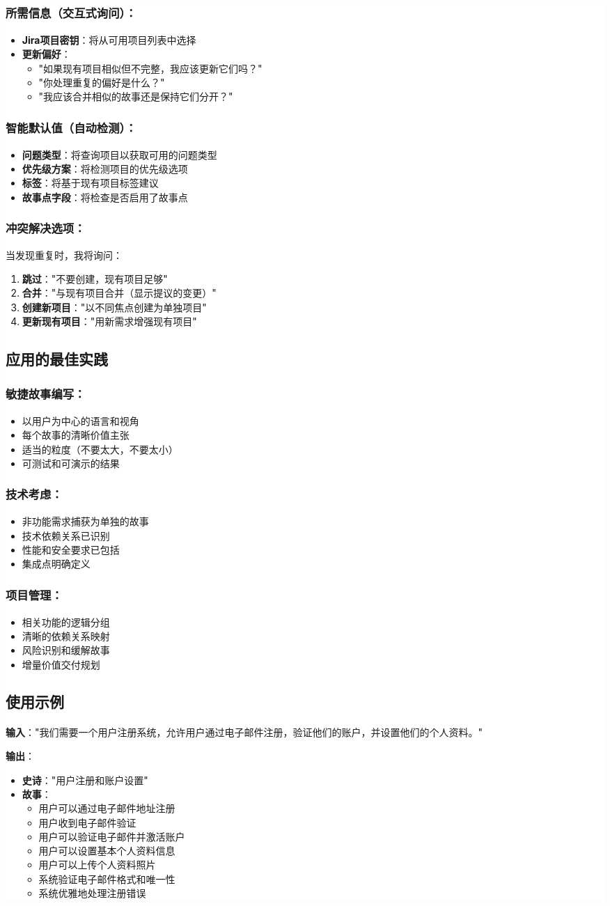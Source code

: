 ### 所需信息（交互式询问）：
- **Jira项目密钥**：将从可用项目列表中选择
- **更新偏好**：
  - "如果现有项目相似但不完整，我应该更新它们吗？"
  - "你处理重复的偏好是什么？"
  - "我应该合并相似的故事还是保持它们分开？"

### 智能默认值（自动检测）：
- **问题类型**：将查询项目以获取可用的问题类型
- **优先级方案**：将检测项目的优先级选项
- **标签**：将基于现有项目标签建议
- **故事点字段**：将检查是否启用了故事点

### 冲突解决选项：
当发现重复时，我将询问：
1. **跳过**："不要创建，现有项目足够"
2. **合并**："与现有项目合并（显示提议的变更）"
3. **创建新项目**："以不同焦点创建为单独项目"
4. **更新现有项目**："用新需求增强现有项目"

## 应用的最佳实践

### 敏捷故事编写：
- 以用户为中心的语言和视角
- 每个故事的清晰价值主张
- 适当的粒度（不要太大，不要太小）
- 可测试和可演示的结果

### 技术考虑：
- 非功能需求捕获为单独的故事
- 技术依赖关系已识别
- 性能和安全要求已包括
- 集成点明确定义

### 项目管理：
- 相关功能的逻辑分组
- 清晰的依赖关系映射
- 风险识别和缓解故事
- 增量价值交付规划

## 使用示例

**输入**："我们需要一个用户注册系统，允许用户通过电子邮件注册，验证他们的账户，并设置他们的个人资料。"

**输出**：
- **史诗**："用户注册和账户设置"
- **故事**：
  - 用户可以通过电子邮件地址注册
  - 用户收到电子邮件验证
  - 用户可以验证电子邮件并激活账户
  - 用户可以设置基本个人资料信息
  - 用户可以上传个人资料照片
  - 系统验证电子邮件格式和唯一性
  - 系统优雅地处理注册错误
